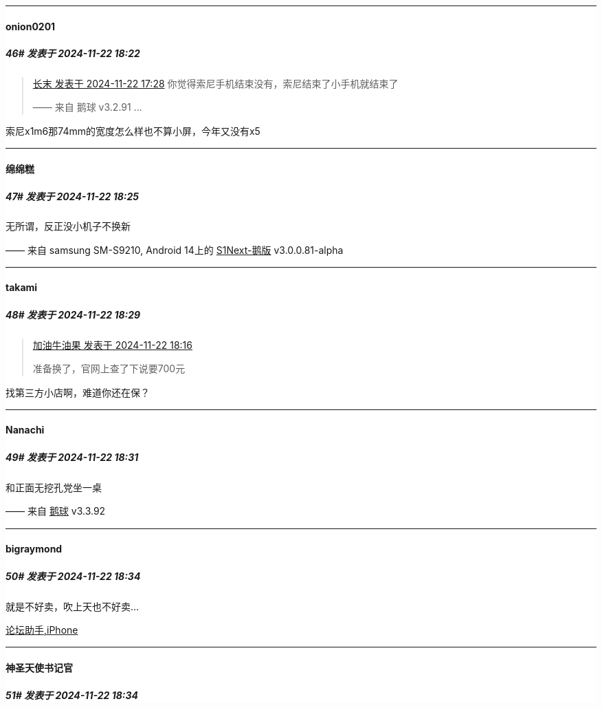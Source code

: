 *****

####  onion0201  
##### 46#       发表于 2024-11-22 18:22

<blockquote><a href="httphttps://bbs.saraba1st.com/2b/forum.php?mod=redirect&amp;goto=findpost&amp;pid=66755152&amp;ptid=2207869" target="_blank">长末 发表于 2024-11-22 17:28</a>
你觉得索尼手机结束没有，索尼结束了小手机就结束了

—— 来自 鹅球 v3.2.91 ...</blockquote>
索尼x1m6那74mm的宽度怎么样也不算小屏，今年又没有x5

*****

####  绵绵糕  
##### 47#       发表于 2024-11-22 18:25

无所谓，反正没小机子不换新

—— 来自 samsung SM-S9210, Android 14上的 [S1Next-鹅版](https://github.com/ykrank/S1-Next/releases) v3.0.0.81-alpha

*****

####  takami  
##### 48#       发表于 2024-11-22 18:29

<blockquote><a href="httphttps://bbs.saraba1st.com/2b/forum.php?mod=redirect&amp;goto=findpost&amp;pid=66755542&amp;ptid=2207869" target="_blank">加油牛油果 发表于 2024-11-22 18:16</a>

准备换了，官网上查了下说要700元</blockquote>
找第三方小店啊，难道你还在保？

*****

####  Nanachi  
##### 49#       发表于 2024-11-22 18:31

和正面无挖孔党坐一桌

—— 来自 [鹅球](https://www.pgyer.com/GcUxKd4w) v3.3.92

*****

####  bigraymond  
##### 50#       发表于 2024-11-22 18:34

就是不好卖，吹上天也不好卖…

[论坛助手,iPhone](https://bbs.saraba1st.com/2b/forum.php?mod=viewthread&amp;tid=2029836)

*****

####  神圣天使书记官  
##### 51#       发表于 2024-11-22 18:34
